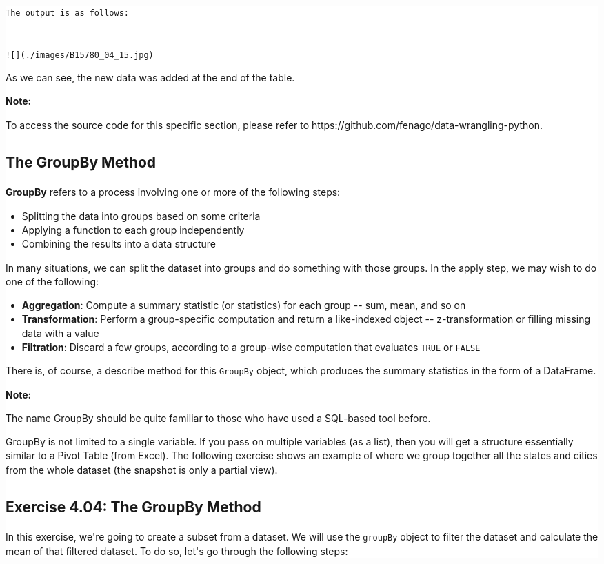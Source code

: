     The output is as follows:

    
    ![](./images/B15780_04_15.jpg)
    

As we can see, the new data was added at the end of the table.

**Note:**

To access the source code for this specific section, please refer to
<https://github.com/fenago/data-wrangling-python>.





The GroupBy Method
------------------

**GroupBy** refers to a process involving one or more of the following
steps:

-   Splitting the data into groups based on some criteria
-   Applying a function to each group independently
-   Combining the results into a data structure

In many situations, we can split the dataset into groups and do
something with those groups. In the apply step, we may wish to do one of
the following:

-   **Aggregation**: Compute a summary statistic (or statistics) for
    each group -- sum, mean, and so on
-   **Transformation**: Perform a group-specific computation and return
    a like-indexed object -- z-transformation or filling missing data
    with a value
-   **Filtration**: Discard a few groups, according to a group-wise
    computation that evaluates `TRUE` or `FALSE`

There is, of course, a describe method for this `GroupBy`
object, which produces the summary statistics in the form of a
DataFrame.

**Note:**

The name GroupBy should be quite familiar to those who have used a
SQL-based tool before.

GroupBy is not limited to a single variable. If you pass on multiple
variables (as a list), then you will get a structure essentially similar
to a Pivot Table (from Excel). The following exercise shows an example
of where we group together all the states and cities from the whole
dataset (the snapshot is only a partial view).



Exercise 4.04: The GroupBy Method
---------------------------------

In this exercise, we\'re going to create a subset from a dataset. We
will use the `groupBy` object to filter the dataset and
calculate the mean of that filtered dataset. To do so, let\'s go through
the following steps:
